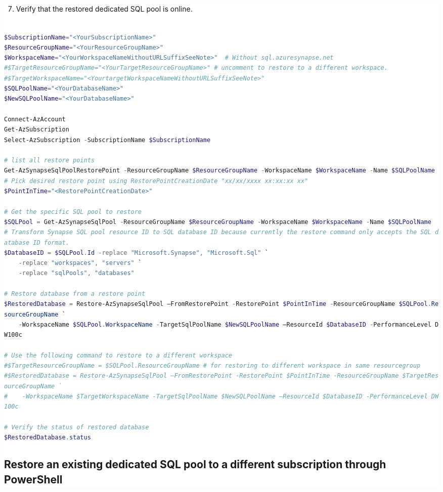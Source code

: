 7. Verify that the restored dedicated SQL pool is online.

```powershell

$SubscriptionName="<YourSubscriptionName>"
$ResourceGroupName="<YourResourceGroupName>"
$WorkspaceName="<YourWorkspaceNameWithoutURLSuffixSeeNote>"  # Without sql.azuresynapse.net
#$TargetResourceGroupName="<YourTargetResourceGroupName>" # uncomment to restore to a different workspace.
#$TargetWorkspaceName="<YourtargetWorkspaceNameWithoutURLSuffixSeeNote>"  
$SQLPoolName="<YourDatabaseName>"
$NewSQLPoolName="<YourDatabaseName>"

Connect-AzAccount
Get-AzSubscription
Select-AzSubscription -SubscriptionName $SubscriptionName

# list all restore points
Get-AzSynapseSqlPoolRestorePoint -ResourceGroupName $ResourceGroupName -WorkspaceName $WorkspaceName -Name $SQLPoolName
# Pick desired restore point using RestorePointCreationDate "xx/xx/xxxx xx:xx:xx xx"
$PointInTime="<RestorePointCreationDate>"

# Get the specific SQL pool to restore
$SQLPool = Get-AzSynapseSqlPool -ResourceGroupName $ResourceGroupName -WorkspaceName $WorkspaceName -Name $SQLPoolName
# Transform Synapse SQL pool resource ID to SQL database ID because currently the restore command only accepts the SQL database ID format.
$DatabaseID = $SQLPool.Id -replace "Microsoft.Synapse", "Microsoft.Sql" `
    -replace "workspaces", "servers" `
    -replace "sqlPools", "databases"

# Restore database from a restore point
$RestoredDatabase = Restore-AzSynapseSqlPool –FromRestorePoint -RestorePoint $PointInTime -ResourceGroupName $SQLPool.ResourceGroupName `
    -WorkspaceName $SQLPool.WorkspaceName -TargetSqlPoolName $NewSQLPoolName –ResourceId $DatabaseID -PerformanceLevel DW100c

# Use the following command to restore to a different workspace
#$TargetResourceGroupName = $SQLPool.ResourceGroupName # for restoring to different workspace in same resourcegroup 
#$RestoredDatabase = Restore-AzSynapseSqlPool –FromRestorePoint -RestorePoint $PointInTime -ResourceGroupName $TargetResourceGroupName `
#    -WorkspaceName $TargetWorkspaceName -TargetSqlPoolName $NewSQLPoolName –ResourceId $DatabaseID -PerformanceLevel DW100c

# Verify the status of restored database
$RestoredDatabase.status
```

## Restore an existing dedicated SQL pool to a different subscription through PowerShell
